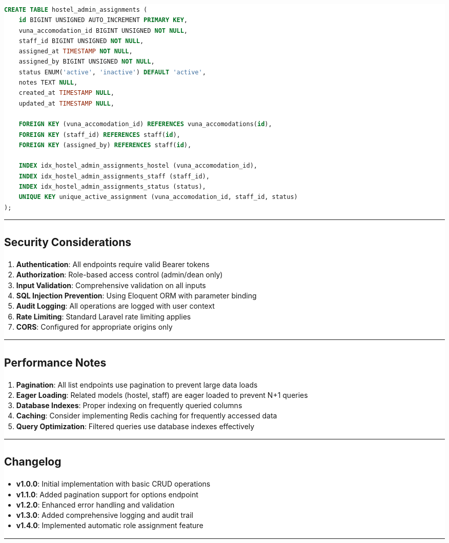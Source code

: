 ```sql
CREATE TABLE hostel_admin_assignments (
    id BIGINT UNSIGNED AUTO_INCREMENT PRIMARY KEY,
    vuna_accomodation_id BIGINT UNSIGNED NOT NULL,
    staff_id BIGINT UNSIGNED NOT NULL,
    assigned_at TIMESTAMP NOT NULL,
    assigned_by BIGINT UNSIGNED NOT NULL,
    status ENUM('active', 'inactive') DEFAULT 'active',
    notes TEXT NULL,
    created_at TIMESTAMP NULL,
    updated_at TIMESTAMP NULL,

    FOREIGN KEY (vuna_accomodation_id) REFERENCES vuna_accomodations(id),
    FOREIGN KEY (staff_id) REFERENCES staff(id),
    FOREIGN KEY (assigned_by) REFERENCES staff(id),

    INDEX idx_hostel_admin_assignments_hostel (vuna_accomodation_id),
    INDEX idx_hostel_admin_assignments_staff (staff_id),
    INDEX idx_hostel_admin_assignments_status (status),
    UNIQUE KEY unique_active_assignment (vuna_accomodation_id, staff_id, status)
);
```

---

## Security Considerations

1. **Authentication**: All endpoints require valid Bearer tokens
2. **Authorization**: Role-based access control (admin/dean only)
3. **Input Validation**: Comprehensive validation on all inputs
4. **SQL Injection Prevention**: Using Eloquent ORM with parameter binding
5. **Audit Logging**: All operations are logged with user context
6. **Rate Limiting**: Standard Laravel rate limiting applies
7. **CORS**: Configured for appropriate origins only

---

## Performance Notes

1. **Pagination**: All list endpoints use pagination to prevent large data loads
2. **Eager Loading**: Related models (hostel, staff) are eager loaded to prevent N+1 queries
3. **Database Indexes**: Proper indexing on frequently queried columns
4. **Caching**: Consider implementing Redis caching for frequently accessed data
5. **Query Optimization**: Filtered queries use database indexes effectively

---

## Changelog

-   **v1.0.0**: Initial implementation with basic CRUD operations
-   **v1.1.0**: Added pagination support for options endpoint
-   **v1.2.0**: Enhanced error handling and validation
-   **v1.3.0**: Added comprehensive logging and audit trail
-   **v1.4.0**: Implemented automatic role assignment feature

---